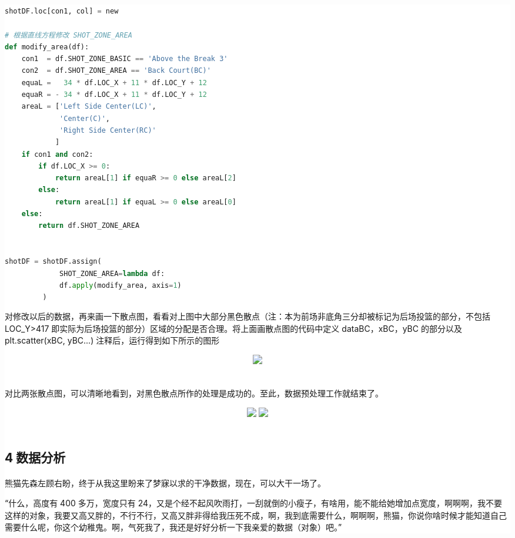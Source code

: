 ```Python
shotDF.loc[con1, col] = new

# 根据直线方程修改 SHOT_ZONE_AREA
def modify_area(df):
    con1  = df.SHOT_ZONE_BASIC == 'Above the Break 3'
    con2  = df.SHOT_ZONE_AREA == 'Back Court(BC)'
    equaL =   34 * df.LOC_X + 11 * df.LOC_Y + 12
    equaR = - 34 * df.LOC_X + 11 * df.LOC_Y + 12
    areaL = ['Left Side Center(LC)',
             'Center(C)',
             'Right Side Center(RC)'
            ]       
    if con1 and con2:
        if df.LOC_X >= 0:
            return areaL[1] if equaR >= 0 else areaL[2]
        else:
            return areaL[1] if equaL >= 0 else areaL[0]
    else:
        return df.SHOT_ZONE_AREA


shotDF = shotDF.assign(
             SHOT_ZONE_AREA=lambda df: 
             df.apply(modify_area, axis=1)
         )
```

对修改以后的数据，再来画一下散点图，看看对上图中大部分黑色散点（注：本为前场非底角三分却被标记为后场投篮的部分，不包括 LOC_Y>417 即实际为后场投篮的部分）区域的分配是否合理。将上面画散点图的代码中定义 dataBC，xBC，yBC 的部分以及 plt.scatter(xBC, yBC...) 注释后，运行得到如下所示的图形


<div align='center'>
<img src="https://uploader.shimo.im/f/YfTjhl4wpREbCJEp.png!thumbnail" width="90%"></img>
</div>

<br>

对比两张散点图，可以清晰地看到，对黑色散点所作的处理是成功的。至此，数据预处理工作就结束了。


<div align='center'>
<img src="https://uploader.shimo.im/f/eUiZFkMi4KggnMMk.png!thumbnail"></img>
<img src="https://uploader.shimo.im/f/9aZysvzow50SwWR6.gif" width="26%"></img>
</div>

<br>

## 4 数据分析
熊猫先森左顾右盼，终于从我这里盼来了梦寐以求的干净数据，现在，可以大干一场了。

“什么，高度有 400 多万，宽度只有 24，又是个经不起风吹雨打，一刮就倒的小瘦子，有啥用，能不能给她增加点宽度，啊啊啊，我不要这样的对象，我要又高又胖的，不行不行，又高又胖非得给我压死不成，啊，我到底需要什么，啊啊啊，熊猫，你说你啥时候才能知道自己需要什么呢，你这个幼稚鬼。啊，气死我了，我还是好好分析一下我亲爱的数据（对象）吧。”
